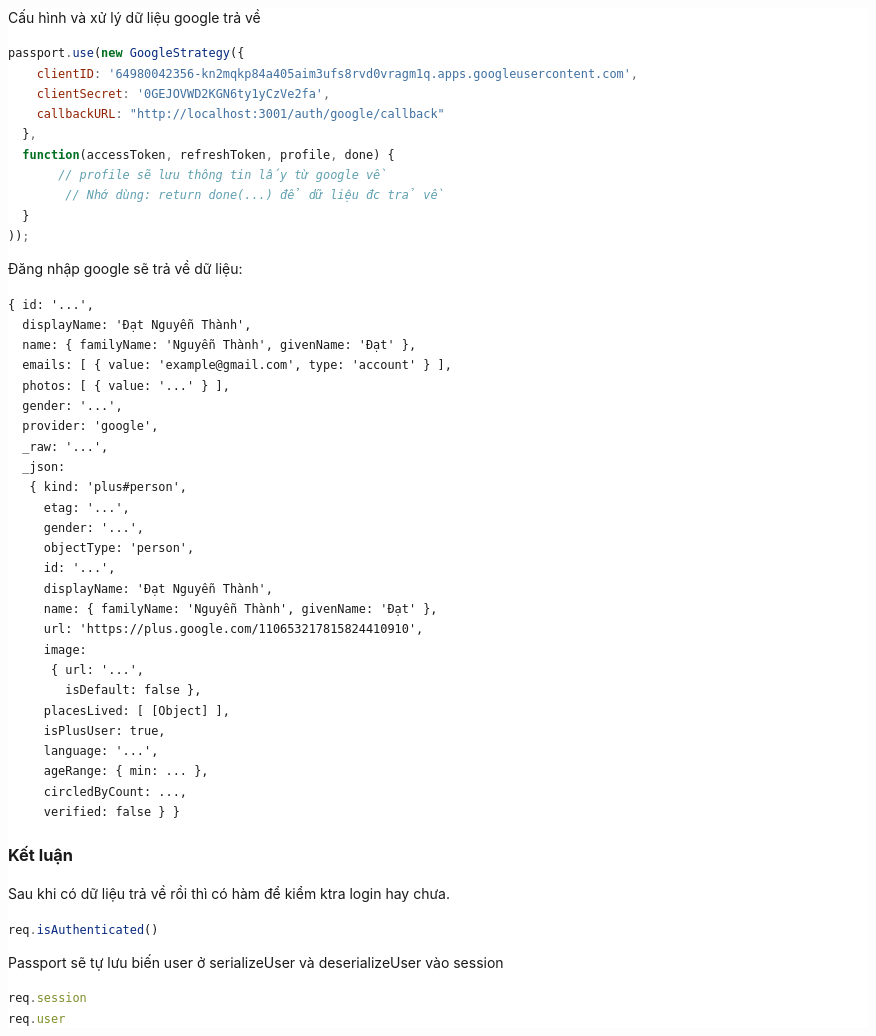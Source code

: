 Cấu hình và xử lý dữ liệu google trả về

```javascript
passport.use(new GoogleStrategy({
    clientID: '64980042356-kn2mqkp84a405aim3ufs8rvd0vragm1q.apps.googleusercontent.com',
    clientSecret: '0GEJOVWD2KGN6ty1yCzVe2fa',
    callbackURL: "http://localhost:3001/auth/google/callback"
  },
  function(accessToken, refreshToken, profile, done) {
       // profile sẽ lưu thông tin lấy từ google về
        // Nhớ dùng: return done(...) để dữ liệu đc trả về
  }
));
```

Đăng nhập google sẽ trả về dữ liệu:

```
{ id: '...',
  displayName: 'Đạt Nguyễn Thành',
  name: { familyName: 'Nguyễn Thành', givenName: 'Đạt' },
  emails: [ { value: 'example@gmail.com', type: 'account' } ],
  photos: [ { value: '...' } ],
  gender: '...',
  provider: 'google',
  _raw: '...',
  _json: 
   { kind: 'plus#person',
     etag: '...',
     gender: '...',
     objectType: 'person',
     id: '...',
     displayName: 'Đạt Nguyễn Thành',
     name: { familyName: 'Nguyễn Thành', givenName: 'Đạt' },
     url: 'https://plus.google.com/110653217815824410910',
     image: 
      { url: '...',
        isDefault: false },
     placesLived: [ [Object] ],
     isPlusUser: true,
     language: '...',
     ageRange: { min: ... },
     circledByCount: ...,
     verified: false } }
```

### Kết luận

Sau khi có dữ liệu trả về rồi thì có hàm để kiểm ktra login hay chưa. 

```javascript
req.isAuthenticated()
```
Passport sẽ tự lưu biến user ở serializeUser và deserializeUser vào session

```javascript
req.session
req.user
```